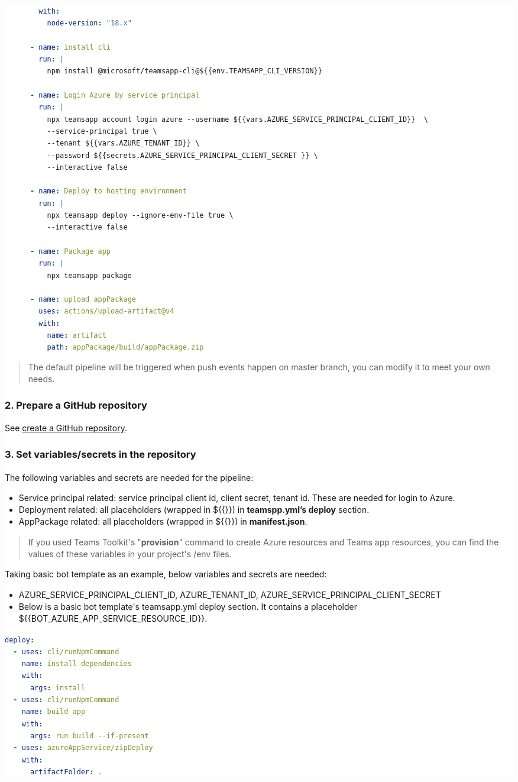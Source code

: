 ```yml
        with:
          node-version: "18.x"

      - name: install cli
        run: |
          npm install @microsoft/teamsapp-cli@${{env.TEAMSAPP_CLI_VERSION}}

      - name: Login Azure by service principal
        run: |
          npx teamsapp account login azure --username ${{vars.AZURE_SERVICE_PRINCIPAL_CLIENT_ID}}  \
          --service-principal true \
          --tenant ${{vars.AZURE_TENANT_ID}} \
          --password ${{secrets.AZURE_SERVICE_PRINCIPAL_CLIENT_SECRET }} \
          --interactive false

      - name: Deploy to hosting environment
        run: |
          npx teamsapp deploy --ignore-env-file true \
          --interactive false

      - name: Package app
        run: |
          npx teamsapp package

      - name: upload appPackage
        uses: actions/upload-artifact@v4
        with:
          name: artifact
          path: appPackage/build/appPackage.zip
```
>The default pipeline will be triggered when push events happen on master branch, you can modify it to meet your own needs. 
### 2. Prepare a GitHub repository
See [create a GitHub repository](https://docs.github.com/en/repositories/creating-and-managing-repositories/quickstart-for-repositories).

### 3. Set variables/secrets in the repository
The following variables and secrets are needed for the pipeline:
- Service principal related: service principal client id, client secret, tenant id. These are needed for login to Azure.
- Deployment related: all placeholders (wrapped in \${{}}) in **teamspp.yml’s deploy** section.
- AppPackage related: all placeholders (wrapped in \${{}}) in **manifest.json**.
> If you used Teams Toolkit's "**provision**" command to create Azure resources and Teams app resources, you can find the values of these variables in your project's /env files.

Taking basic bot template as an example, below variables and secrets are needed:
- AZURE_SERVICE_PRINCIPAL_CLIENT_ID, AZURE_TENANT_ID, AZURE_SERVICE_PRINCIPAL_CLIENT_SECRET
- Below is a basic bot template's teamsapp.yml deploy section. It contains a placeholder \${{BOT_AZURE_APP_SERVICE_RESOURCE_ID}}.
```yml
deploy:
  - uses: cli/runNpmCommand
    name: install dependencies
    with:
      args: install
  - uses: cli/runNpmCommand
    name: build app
    with:
      args: run build --if-present
  - uses: azureAppService/zipDeploy
    with:
      artifactFolder: .
```